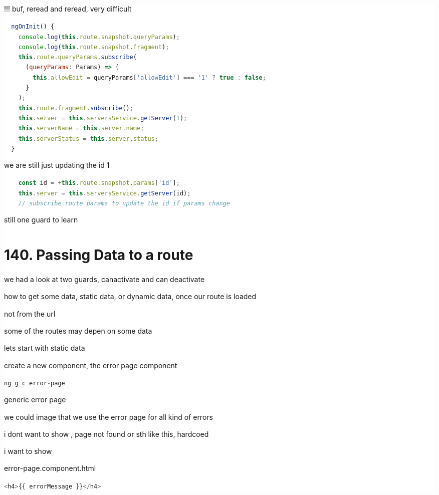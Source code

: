 !!! buf, reread and reread, very difficult

```js
  ngOnInit() {
    console.log(this.route.snapshot.queryParams);
    console.log(this.route.snapshot.fragment);
    this.route.queryParams.subscribe(
      (queryParams: Params) => {
        this.allowEdit = queryParams['allowEdit'] === '1' ? true : false;
      }
    );
    this.route.fragment.subscribe();
    this.server = this.serversService.getServer(1);
    this.serverName = this.server.name;
    this.serverStatus = this.server.status;
  }
```

we are still just updating the id 1

```js
    const id = +this.route.snapshot.params['id'];
    this.server = this.serversService.getServer(id);
    // subscribe route params to update the id if params change
```

still one guard to learn

# 140. Passing Data to a route

we had a look at two guards, canactivate and can deactivate


how to get some data, static data, or dynamic data, once our route is loaded

not from the url

some of the routes may depen on some data

lets start with static data

create a new component, the error page component

```js
ng g c error-page
```

generic error page


we could image that we use the error page for all kind of errors

i dont want to show , page not found or sth like this, hardcoed

i want to show

error-page.component.html

```js
<h4>{{ errorMessage }}</h4>
```
